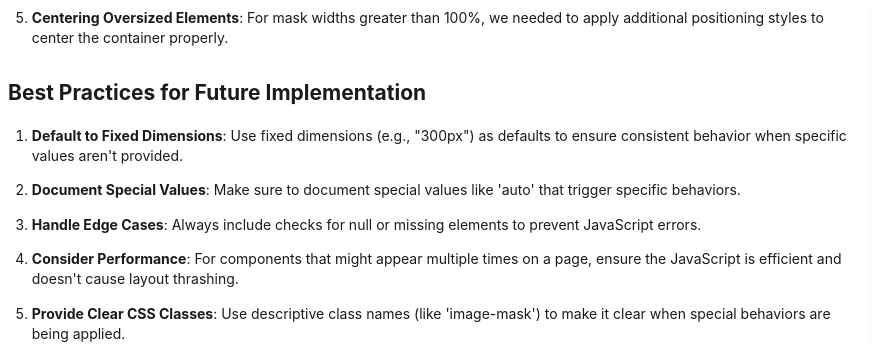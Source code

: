 5. **Centering Oversized Elements**: For mask widths greater than 100%, we needed to apply additional positioning styles to center the container properly.

## Best Practices for Future Implementation

1. **Default to Fixed Dimensions**: Use fixed dimensions (e.g., "300px") as defaults to ensure consistent behavior when specific values aren't provided.

2. **Document Special Values**: Make sure to document special values like 'auto' that trigger specific behaviors.

3. **Handle Edge Cases**: Always include checks for null or missing elements to prevent JavaScript errors.

4. **Consider Performance**: For components that might appear multiple times on a page, ensure the JavaScript is efficient and doesn't cause layout thrashing.

5. **Provide Clear CSS Classes**: Use descriptive class names (like 'image-mask') to make it clear when special behaviors are being applied.
